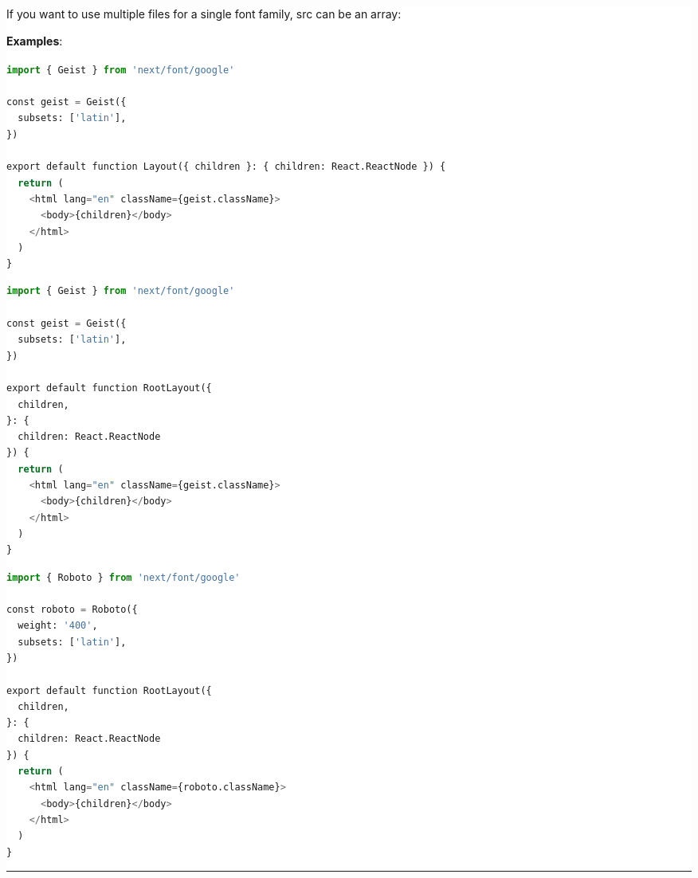 If you want to use multiple files for a single font family, src can be an array:

**Examples**:

```python
import { Geist } from 'next/font/google'
 
const geist = Geist({
  subsets: ['latin'],
})
 
export default function Layout({ children }: { children: React.ReactNode }) {
  return (
    <html lang="en" className={geist.className}>
      <body>{children}</body>
    </html>
  )
}
```

```python
import { Geist } from 'next/font/google'
 
const geist = Geist({
  subsets: ['latin'],
})
 
export default function RootLayout({
  children,
}: {
  children: React.ReactNode
}) {
  return (
    <html lang="en" className={geist.className}>
      <body>{children}</body>
    </html>
  )
}
```

```python
import { Roboto } from 'next/font/google'
 
const roboto = Roboto({
  weight: '400',
  subsets: ['latin'],
})
 
export default function RootLayout({
  children,
}: {
  children: React.ReactNode
}) {
  return (
    <html lang="en" className={roboto.className}>
      <body>{children}</body>
    </html>
  )
}
```

---
